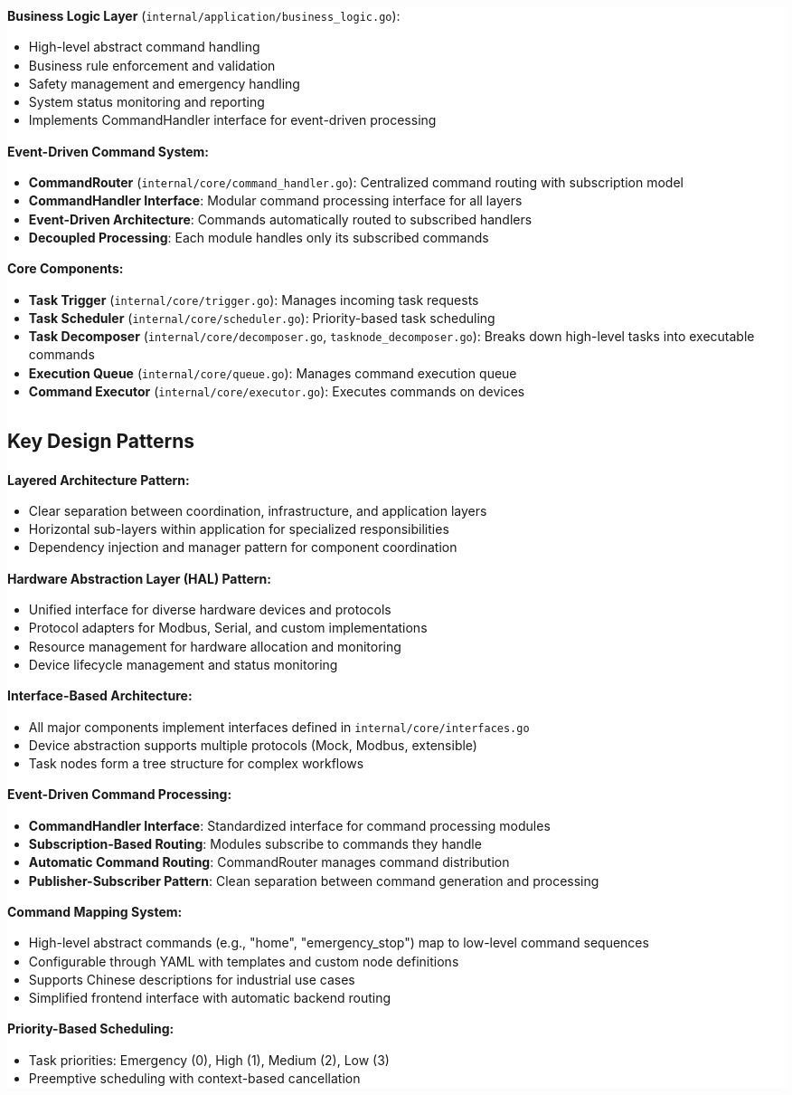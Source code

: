 **Business Logic Layer** (`internal/application/business_logic.go`):
- High-level abstract command handling
- Business rule enforcement and validation
- Safety management and emergency handling
- System status monitoring and reporting
- Implements CommandHandler interface for event-driven processing

**Event-Driven Command System:**
- **CommandRouter** (`internal/core/command_handler.go`): Centralized command routing with subscription model
- **CommandHandler Interface**: Modular command processing interface for all layers
- **Event-Driven Architecture**: Commands automatically routed to subscribed handlers
- **Decoupled Processing**: Each module handles only its subscribed commands

**Core Components:**
- **Task Trigger** (`internal/core/trigger.go`): Manages incoming task requests
- **Task Scheduler** (`internal/core/scheduler.go`): Priority-based task scheduling
- **Task Decomposer** (`internal/core/decomposer.go`, `tasknode_decomposer.go`): Breaks down high-level tasks into executable commands
- **Execution Queue** (`internal/core/queue.go`): Manages command execution queue
- **Command Executor** (`internal/core/executor.go`): Executes commands on devices

## Key Design Patterns

**Layered Architecture Pattern:**
- Clear separation between coordination, infrastructure, and application layers
- Horizontal sub-layers within application for specialized responsibilities
- Dependency injection and manager pattern for component coordination

**Hardware Abstraction Layer (HAL) Pattern:**
- Unified interface for diverse hardware devices and protocols
- Protocol adapters for Modbus, Serial, and custom implementations
- Resource management for hardware allocation and monitoring
- Device lifecycle management and status monitoring

**Interface-Based Architecture:**
- All major components implement interfaces defined in `internal/core/interfaces.go`
- Device abstraction supports multiple protocols (Mock, Modbus, extensible)
- Task nodes form a tree structure for complex workflows

**Event-Driven Command Processing:**
- **CommandHandler Interface**: Standardized interface for command processing modules
- **Subscription-Based Routing**: Modules subscribe to commands they handle
- **Automatic Command Routing**: CommandRouter manages command distribution
- **Publisher-Subscriber Pattern**: Clean separation between command generation and processing

**Command Mapping System:**
- High-level abstract commands (e.g., "home", "emergency_stop") map to low-level command sequences
- Configurable through YAML with templates and custom node definitions
- Supports Chinese descriptions for industrial use cases
- Simplified frontend interface with automatic backend routing

**Priority-Based Scheduling:**
- Task priorities: Emergency (0), High (1), Medium (2), Low (3)
- Preemptive scheduling with context-based cancellation
